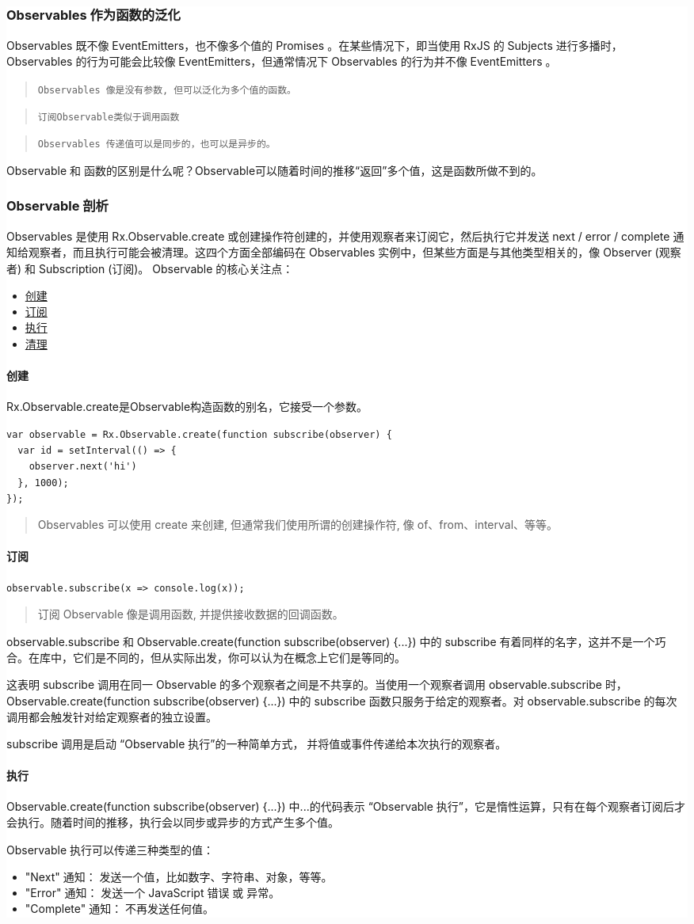 ### Observables 作为函数的泛化
Observables 既不像 EventEmitters，也不像多个值的 Promises 。在某些情况下，即当使用 RxJS 的 Subjects 进行多播时， Observables 的行为可能会比较像 EventEmitters，但通常情况下 Observables 的行为并不像 EventEmitters 。

> `Observables 像是没有参数, 但可以泛化为多个值的函数。`

> `订阅Observable类似于调用函数`

> `Observables 传递值可以是同步的，也可以是异步的。`

Observable 和 函数的区别是什么呢？Observable可以随着时间的推移“返回”多个值，这是函数所做不到的。

### Observable 剖析
Observables 是使用 Rx.Observable.create 或创建操作符创建的，并使用观察者来订阅它，然后执行它并发送 next / error / complete 通知给观察者，而且执行可能会被清理。这四个方面全部编码在 Observables 实例中，但某些方面是与其他类型相关的，像 Observer (观察者) 和 Subscription (订阅)。
Observable 的核心关注点：
- [创建](#创建)
- [订阅](#订阅)
- [执行](#执行)
- [清理](#清理)

#### 创建
Rx.Observable.create是Observable构造函数的别名，它接受一个参数。
```
var observable = Rx.Observable.create(function subscribe(observer) {
  var id = setInterval(() => {
    observer.next('hi')
  }, 1000);
});
```
> Observables 可以使用 create 来创建, 但通常我们使用所谓的创建操作符, 像 of、from、interval、等等。

#### 订阅
```
observable.subscribe(x => console.log(x));
```
> 订阅 Observable 像是调用函数, 并提供接收数据的回调函数。

observable.subscribe 和 Observable.create(function subscribe(observer) {...}) 中的 subscribe 有着同样的名字，这并不是一个巧合。在库中，它们是不同的，但从实际出发，你可以认为在概念上它们是等同的。

这表明 subscribe 调用在同一 Observable 的多个观察者之间是不共享的。当使用一个观察者调用 observable.subscribe 时，Observable.create(function subscribe(observer) {...}) 中的 subscribe 函数只服务于给定的观察者。对 observable.subscribe 的每次调用都会触发针对给定观察者的独立设置。

subscribe 调用是启动 “Observable 执行”的一种简单方式， 并将值或事件传递给本次执行的观察者。

#### 执行
Observable.create(function subscribe(observer) {...}) 中...的代码表示 “Observable 执行”，它是惰性运算，只有在每个观察者订阅后才会执行。随着时间的推移，执行会以同步或异步的方式产生多个值。

Observable 执行可以传递三种类型的值：
- "Next" 通知： 发送一个值，比如数字、字符串、对象，等等。
- "Error" 通知： 发送一个 JavaScript 错误 或 异常。
- "Complete" 通知： 不再发送任何值。
